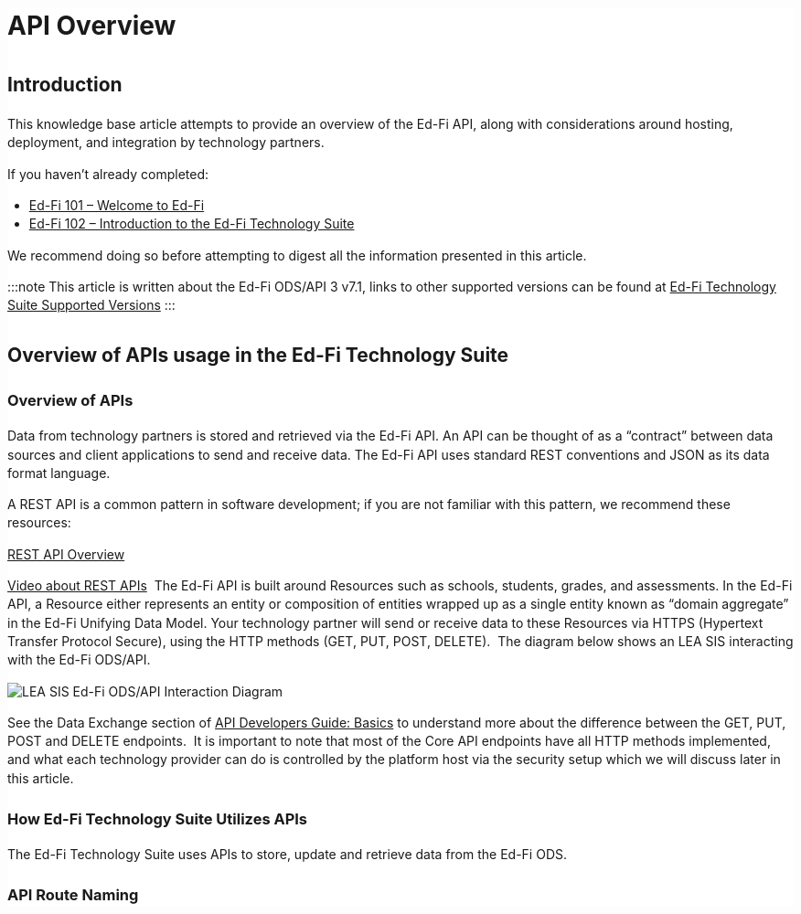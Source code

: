 # API Overview

## Introduction

This knowledge base article attempts to provide an overview of the Ed-Fi API, along with considerations around hosting, deployment, and integration by technology partners.  

If you haven’t already completed:

* [Ed-Fi 101 – Welcome to Ed-Fi](https://academy.ed-fi.org/courses/ed-fi-101-welcome-to-ed-fi/)
* [Ed-Fi 102 – Introduction to the Ed-Fi Technology Suite](https://academy.ed-fi.org/courses/ed-fi-102-data-management/)

We recommend doing so before attempting to digest all the information presented in this article.

:::note
This article is written about the Ed-Fi ODS/API 3 v7.1, links to other supported versions can be found at [Ed-Fi Technology Suite Supported Versions](/reference/roadmap/supported-versions)
:::

## Overview of APIs usage in the Ed-Fi Technology Suite

### Overview of APIs

Data from technology partners is stored and retrieved via the Ed-Fi API. An API can be thought of as a “contract” between data sources and client applications to send and receive data. The Ed-Fi API uses standard REST conventions and JSON as its data format language.

A REST API is a common pattern in software development; if you are not familiar with this pattern, we recommend these resources:

[REST API Overview](https://en.wikipedia.org/wiki/Representational_state_transfer)

[Video about REST APIs](https://www.youtube.com/watch?v=Q-BpqyOT3a8&)  The Ed-Fi API is built around Resources such as schools, students, grades, and assessments. In the Ed-Fi API, a Resource either represents an entity or composition of entities wrapped up as a single entity known as “domain aggregate” in the Ed-Fi Unifying Data Model. Your technology partner will send or receive data to these Resources via HTTPS (Hypertext Transfer Protocol Secure), using the HTTP methods (GET, PUT, POST, DELETE).  The diagram below shows an LEA SIS interacting with the Ed-Fi ODS/API.

![LEA SIS Ed-Fi ODS/API Interaction Diagram](https://edfi.atlassian.net/wiki/download/thumbnails/19334211/image-2024-2-11_19-30-9.png?version=1&modificationDate=1707701409610&cacheVersion=1&api=v2&width=884&height=300)

See the Data Exchange section of [API Developers Guide: Basics](/reference/ods-api/client-developers-guide/basics) to understand more about the difference between the GET, PUT, POST and DELETE endpoints.  It is important to note that most of the Core API endpoints have all HTTP methods implemented, and what each technology provider can do is controlled by the platform host via the security setup which we will discuss later in this article.

### How Ed-Fi Technology Suite Utilizes APIs

The Ed-Fi Technology Suite uses APIs to store, update and retrieve data from the Ed-Fi ODS.

### API Route Naming
